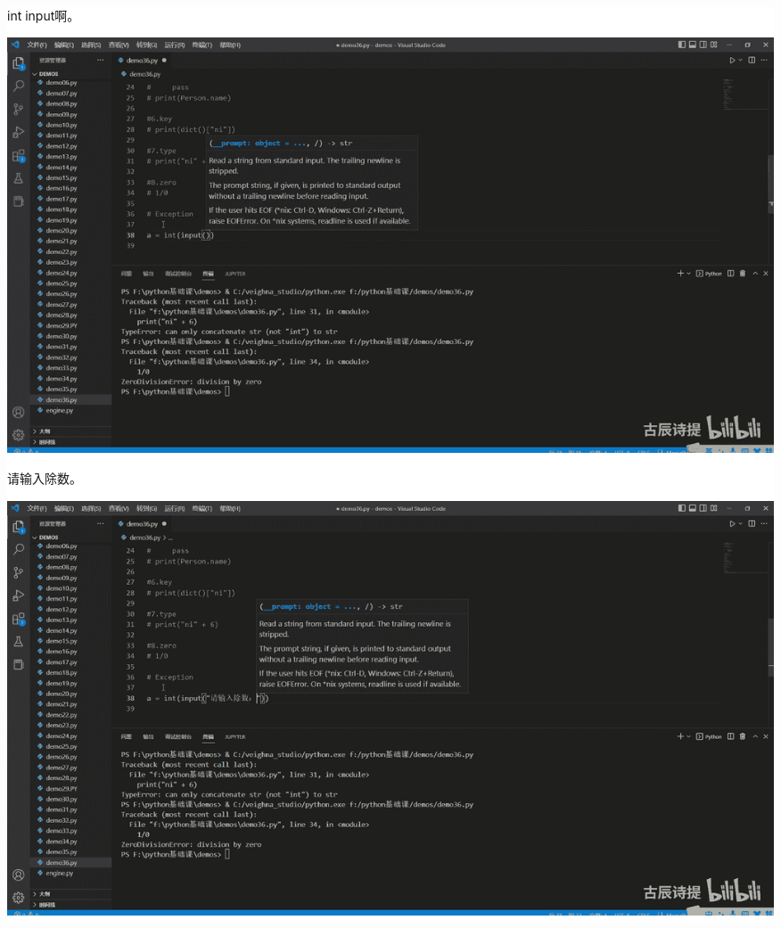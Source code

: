 int input啊。

![](img/ae8f25357e74c7b6541738d04804fcc5_58.png)

请输入除数。

![](img/ae8f25357e74c7b6541738d04804fcc5_60.png)
